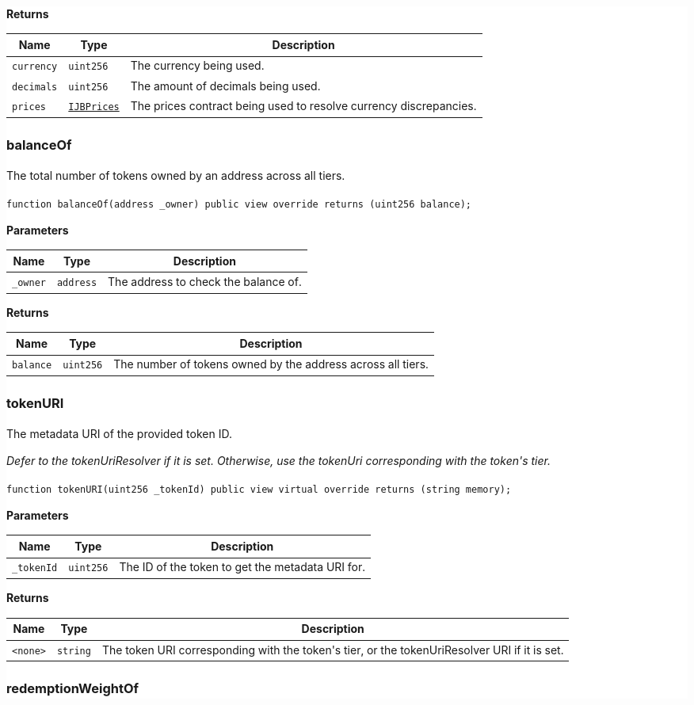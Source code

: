 **Returns**

| Name       | Type                                                 | Description                                                       |
| ---------- | ---------------------------------------------------- | ----------------------------------------------------------------- |
| `currency` | `uint256`                                            | The currency being used.                                          |
| `decimals` | `uint256`                                            | The amount of decimals being used.                                |
| `prices`   | [`IJBPrices`](/docs/dev/api/interfaces/ijbprices.md) | The prices contract being used to resolve currency discrepancies. |

### balanceOf

The total number of tokens owned by an address across all tiers.

```solidity
function balanceOf(address _owner) public view override returns (uint256 balance);
```

**Parameters**

| Name     | Type      | Description                          |
| -------- | --------- | ------------------------------------ |
| `_owner` | `address` | The address to check the balance of. |

**Returns**

| Name      | Type      | Description                                                 |
| --------- | --------- | ----------------------------------------------------------- |
| `balance` | `uint256` | The number of tokens owned by the address across all tiers. |

### tokenURI

The metadata URI of the provided token ID.

_Defer to the tokenUriResolver if it is set. Otherwise, use the tokenUri corresponding with the token's tier._

```solidity
function tokenURI(uint256 _tokenId) public view virtual override returns (string memory);
```

**Parameters**

| Name       | Type      | Description                                      |
| ---------- | --------- | ------------------------------------------------ |
| `_tokenId` | `uint256` | The ID of the token to get the metadata URI for. |

**Returns**

| Name     | Type     | Description                                                                                  |
| -------- | -------- | -------------------------------------------------------------------------------------------- |
| `<none>` | `string` | The token URI corresponding with the token's tier, or the tokenUriResolver URI if it is set. |

### redemptionWeightOf
